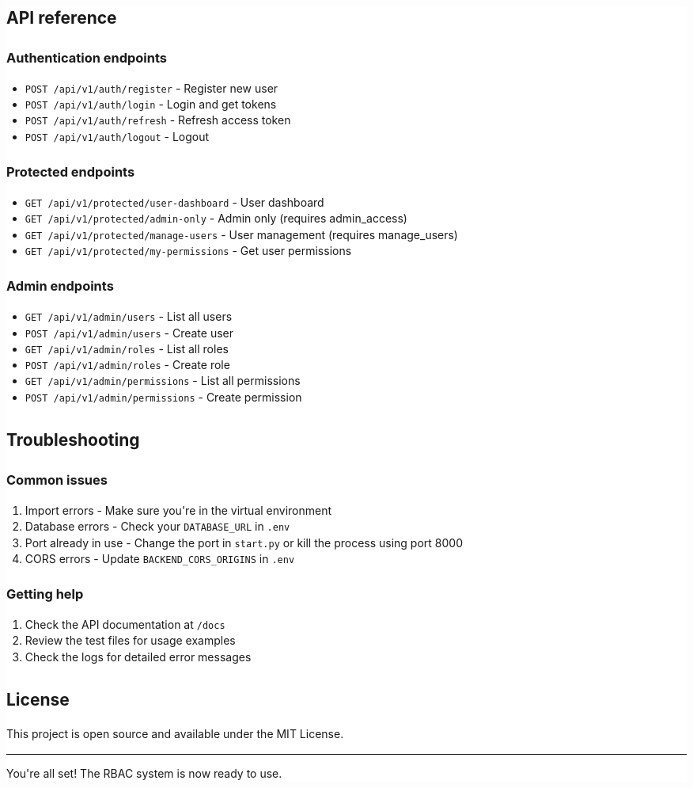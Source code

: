 ## API reference

### Authentication endpoints
- `POST /api/v1/auth/register` - Register new user
- `POST /api/v1/auth/login` - Login and get tokens
- `POST /api/v1/auth/refresh` - Refresh access token
- `POST /api/v1/auth/logout` - Logout

### Protected endpoints
- `GET /api/v1/protected/user-dashboard` - User dashboard
- `GET /api/v1/protected/admin-only` - Admin only (requires admin_access)
- `GET /api/v1/protected/manage-users` - User management (requires manage_users)
- `GET /api/v1/protected/my-permissions` - Get user permissions

### Admin endpoints
- `GET /api/v1/admin/users` - List all users
- `POST /api/v1/admin/users` - Create user
- `GET /api/v1/admin/roles` - List all roles
- `POST /api/v1/admin/roles` - Create role
- `GET /api/v1/admin/permissions` - List all permissions
- `POST /api/v1/admin/permissions` - Create permission

## Troubleshooting

### Common issues
1. Import errors - Make sure you're in the virtual environment
2. Database errors - Check your `DATABASE_URL` in `.env`
3. Port already in use - Change the port in `start.py` or kill the process using port 8000
4. CORS errors - Update `BACKEND_CORS_ORIGINS` in `.env`

### Getting help
1. Check the API documentation at `/docs`
2. Review the test files for usage examples
3. Check the logs for detailed error messages

## License

This project is open source and available under the MIT License.

---

You're all set! The RBAC system is now ready to use. 